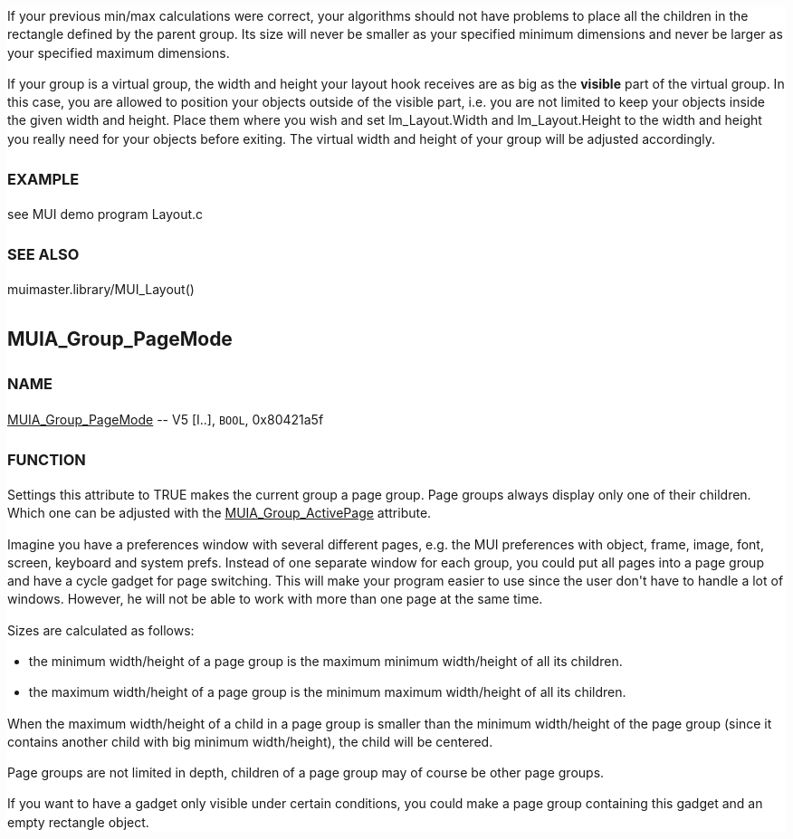 If your previous min/max calculations were correct, your algorithms should
not have problems to place all the children in the rectangle defined by the
parent group. Its size will never be smaller as your specified minimum
dimensions and never be larger as your specified maximum dimensions.

If your group is a virtual group, the width and height your layout hook
receives are as big as the **visible** part of the virtual group. In this
case, you are allowed to position your objects outside of the visible part,
i.e. you are not limited to keep your objects inside the given width and
height. Place them where you wish and set lm_Layout.Width and
lm_Layout.Height to the width and height you really need for your objects
before exiting. The virtual width and height of your group will be adjusted
accordingly.

### EXAMPLE
see MUI demo program Layout.c

### SEE ALSO
muimaster.library/MUI_Layout()

## MUIA_Group_PageMode
### NAME
[MUIA_Group_PageMode](MUI_Group.md/#MUIA_Group_PageMode) -- V5 [I..], `BOOL`, 0x80421a5f

### FUNCTION
Settings this attribute to TRUE makes the current group a page group. Page
groups always display only one of their children. Which one can be adjusted
with the [MUIA_Group_ActivePage](MUI_Group.md/#MUIA_Group_ActivePage) attribute.

Imagine you have a preferences window with several different pages, e.g. the
MUI preferences with object, frame, image, font, screen, keyboard and system
prefs. Instead of one separate window for each group, you could put all
pages into a page group and have a cycle gadget for page switching. This
will make your program easier to use since the user don't have to handle a
lot of windows. However, he will not be able to work with more than one page
at the same time.

Sizes are calculated as follows:

- the minimum width/height of a page group is the maximum minimum
  width/height of all its children.

- the maximum width/height of a page group is the minimum maximum
  width/height of all its children.

When the maximum width/height of a child in a page group is smaller than the
minimum width/height of the page group (since it contains another child with
big minimum width/height), the child will be centered.

Page groups are not limited in depth, children of a page group may of course
be other page groups.

If you want to have a gadget only visible under certain conditions, you
could make a page group containing this gadget and an empty rectangle
object.
